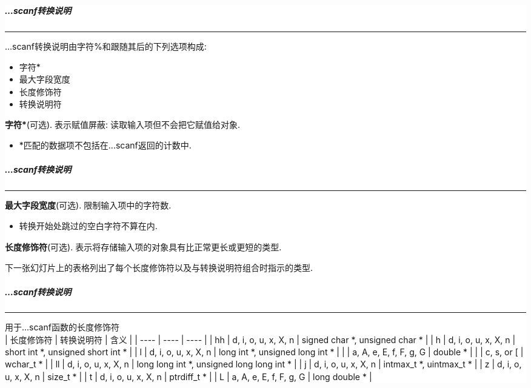 



##### …scanf转换说明

---

…scanf转换说明由字符%和跟随其后的下列选项构成: 
- 字符*
- 最大字段宽度
- 长度修饰符
- 转换说明符

**字符\***(可选). 表示赋值屏蔽: 读取输入项但不会把它赋值给对象. 
- *匹配的数据项不包括在...scanf返回的计数中. 





##### …scanf转换说明

---

**最大字段宽度**(可选). 限制输入项中的字符数. 
- 转换开始处跳过的空白字符不算在内. 

**长度修饰符**(可选). 表示将存储输入项的对象具有比正常更长或更短的类型. 

下一张幻灯片上的表格列出了每个长度修饰符以及与转换说明符组合时指示的类型. 





##### …scanf转换说明

---

用于...scanf函数的长度修饰符  
| 长度修饰符 | 转换说明符 | 含义 |
| ---- | ---- | ---- |
|	hh | d, i, o, u, x, X, n	| signed char *, unsigned char * |
|	h	| d, i, o, u, x, X, n	| short int *, unsigned short int * |
|	l	| d, i, o, u, x, X, n	| long int *, unsigned long int * |
|	  | a, A, e, E, f, F, g, G | double * |
|		| c, s, or [ | wchar_t * |
|	ll | d, i, o, u, x, X, n | long long int *, unsigned long long int * |
|	j | d, i, o, u, x, X, n	| intmax_t *, uintmax_t * |
|	z	| d, i, o, u, x, X, n	| size_t * |
|	t	| d, i, o, u, x, X, n	| ptrdiff_t * |
|	L	| a, A, e, E, f, F, g, G | long double * |
